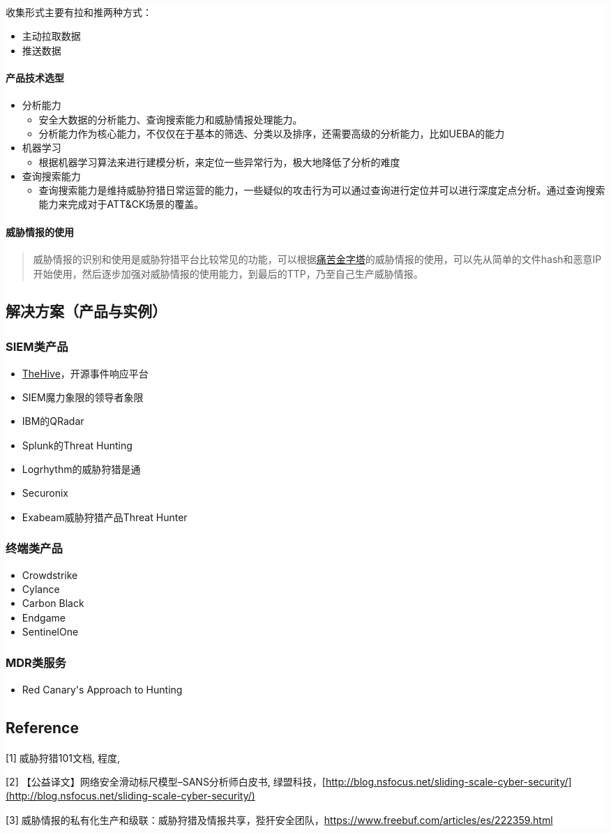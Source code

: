 收集形式主要有拉和推两种方式：

- 主动拉取数据
- 推送数据

#### 产品技术选型

- 分析能力
  - 安全大数据的分析能力、查询搜索能力和威胁情报处理能力。
  - 分析能力作为核心能力，不仅仅在于基本的筛选、分类以及排序，还需要高级的分析能力，比如UEBA的能力
- 机器学习
  - 根据机器学习算法来进行建模分析，来定位一些异常行为，极大地降低了分析的难度
- 查询搜索能力
  - 查询搜索能力是维持威胁狩猎日常运营的能力，一些疑似的攻击行为可以通过查询进行定位并可以进行深度定点分析。通过查询搜索能力来完成对于ATT&CK场景的覆盖。

#### 威胁情报的使用
> 威胁情报的识别和使用是威胁狩猎平台比较常见的功能，可以根据[痛苦金字塔](https://www.jianshu.com/p/b3654b179277)的威胁情报的使用，可以先从简单的文件hash和恶意IP开始使用，然后逐步加强对威胁情报的使用能力，到最后的TTP，乃至自己生产威胁情报。


## 解决方案（产品与实例）
### SIEM类产品

-   [TheHive](https://github.com/TheHive-Project/TheHive)，开源事件响应平台

- SIEM魔力象限的领导者象限
- IBM的QRadar
- Splunk的Threat Hunting
- Logrhythm的威胁狩猎是通
- Securonix
- Exabeam威胁狩猎产品Threat Hunter

### 终端类产品

- Crowdstrike
- Cylance
- Carbon Black
- Endgame
- SentinelOne

### MDR类服务

- Red Canary's Approach to Hunting



## Reference

[1] 威胁狩猎101文档, 程度, 

[2] 【公益译文】网络安全滑动标尺模型–SANS分析师白皮书, 绿盟科技，[http://blog.nsfocus.net/sliding-scale-cyber-security/](http://blog.nsfocus.net/sliding-scale-cyber-security/)

[3] 威胁情报的私有化生产和级联：威胁狩猎及情报共享，狴犴安全团队，https://www.freebuf.com/articles/es/222359.html